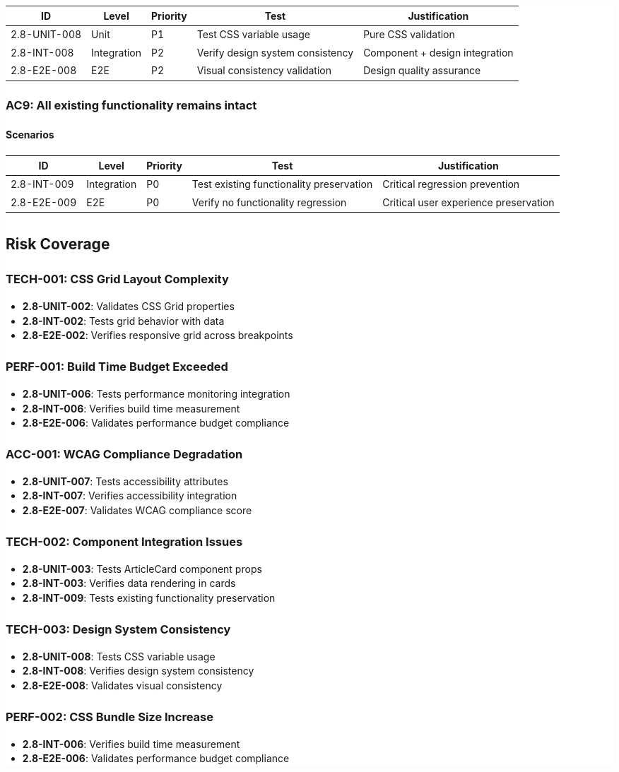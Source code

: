 | ID           | Level       | Priority | Test                      | Justification            |
| ------------ | ----------- | -------- | ------------------------- | ------------------------ |
| 2.8-UNIT-008 | Unit        | P1       | Test CSS variable usage | Pure CSS validation |
| 2.8-INT-008  | Integration | P2       | Verify design system consistency | Component + design integration |
| 2.8-E2E-008  | E2E         | P2       | Visual consistency validation | Design quality assurance |

### AC9: All existing functionality remains intact

#### Scenarios

| ID           | Level       | Priority | Test                      | Justification            |
| ------------ | ----------- | -------- | ------------------------- | ------------------------ |
| 2.8-INT-009  | Integration | P0       | Test existing functionality preservation | Critical regression prevention |
| 2.8-E2E-009  | E2E         | P0       | Verify no functionality regression | Critical user experience preservation |

## Risk Coverage

### TECH-001: CSS Grid Layout Complexity
- **2.8-UNIT-002**: Validates CSS Grid properties
- **2.8-INT-002**: Tests grid behavior with data
- **2.8-E2E-002**: Verifies responsive grid across breakpoints

### PERF-001: Build Time Budget Exceeded
- **2.8-UNIT-006**: Tests performance monitoring integration
- **2.8-INT-006**: Verifies build time measurement
- **2.8-E2E-006**: Validates performance budget compliance

### ACC-001: WCAG Compliance Degradation
- **2.8-UNIT-007**: Tests accessibility attributes
- **2.8-INT-007**: Verifies accessibility integration
- **2.8-E2E-007**: Validates WCAG compliance score

### TECH-002: Component Integration Issues
- **2.8-UNIT-003**: Tests ArticleCard component props
- **2.8-INT-003**: Verifies data rendering in cards
- **2.8-INT-009**: Tests existing functionality preservation

### TECH-003: Design System Consistency
- **2.8-UNIT-008**: Tests CSS variable usage
- **2.8-INT-008**: Verifies design system consistency
- **2.8-E2E-008**: Validates visual consistency

### PERF-002: CSS Bundle Size Increase
- **2.8-INT-006**: Verifies build time measurement
- **2.8-E2E-006**: Validates performance budget compliance
